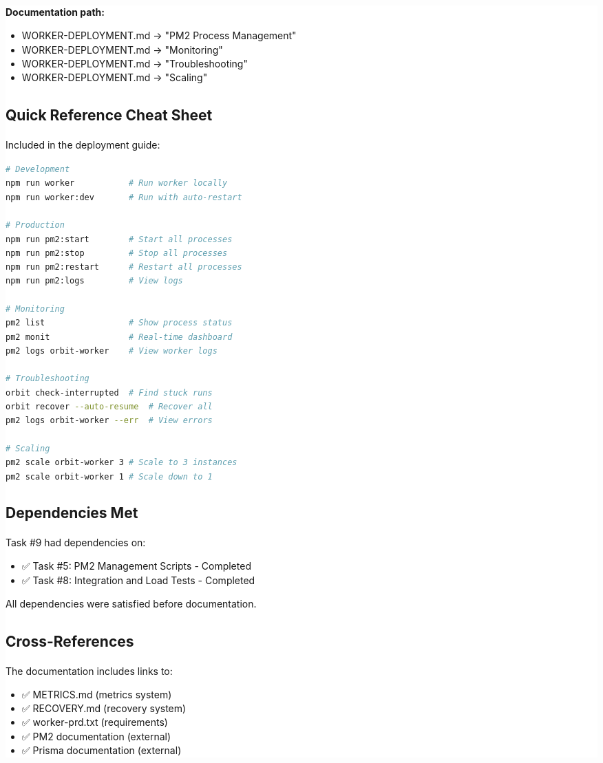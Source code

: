 **Documentation path:**
- WORKER-DEPLOYMENT.md → "PM2 Process Management"
- WORKER-DEPLOYMENT.md → "Monitoring"
- WORKER-DEPLOYMENT.md → "Troubleshooting"
- WORKER-DEPLOYMENT.md → "Scaling"

## Quick Reference Cheat Sheet

Included in the deployment guide:

```bash
# Development
npm run worker           # Run worker locally
npm run worker:dev       # Run with auto-restart

# Production
npm run pm2:start        # Start all processes
npm run pm2:stop         # Stop all processes
npm run pm2:restart      # Restart all processes
npm run pm2:logs         # View logs

# Monitoring
pm2 list                 # Show process status
pm2 monit                # Real-time dashboard
pm2 logs orbit-worker    # View worker logs

# Troubleshooting
orbit check-interrupted  # Find stuck runs
orbit recover --auto-resume  # Recover all
pm2 logs orbit-worker --err  # View errors

# Scaling
pm2 scale orbit-worker 3 # Scale to 3 instances
pm2 scale orbit-worker 1 # Scale down to 1
```

## Dependencies Met

Task #9 had dependencies on:
- ✅ Task #5: PM2 Management Scripts - Completed
- ✅ Task #8: Integration and Load Tests - Completed

All dependencies were satisfied before documentation.

## Cross-References

The documentation includes links to:
- ✅ METRICS.md (metrics system)
- ✅ RECOVERY.md (recovery system)
- ✅ worker-prd.txt (requirements)
- ✅ PM2 documentation (external)
- ✅ Prisma documentation (external)
